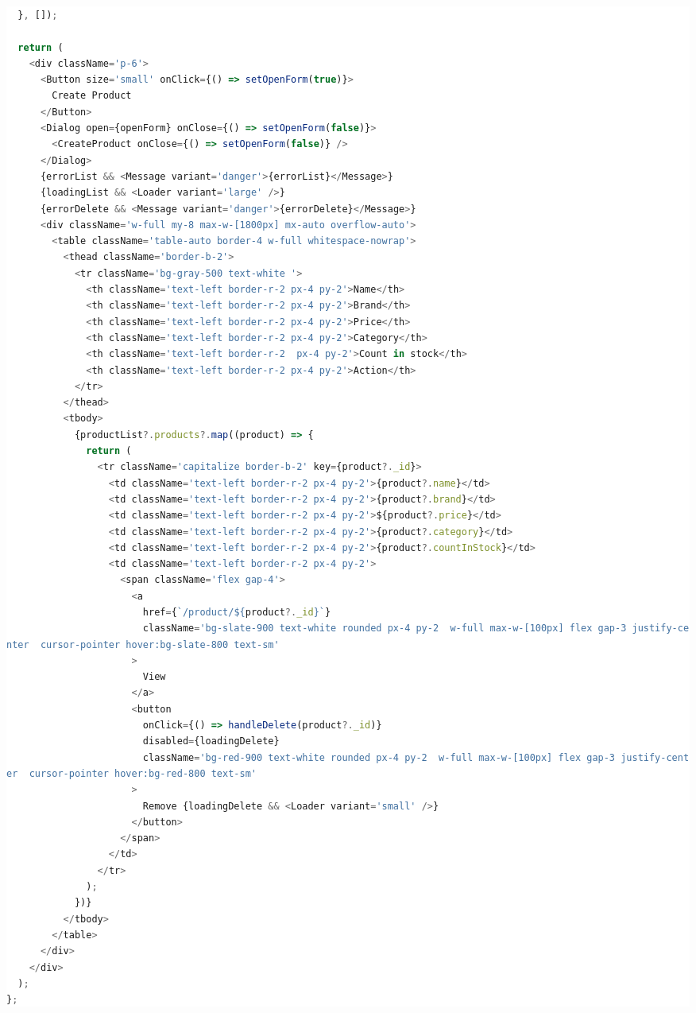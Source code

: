 ```ts
  }, []);

  return (
    <div className='p-6'>
      <Button size='small' onClick={() => setOpenForm(true)}>
        Create Product
      </Button>
      <Dialog open={openForm} onClose={() => setOpenForm(false)}>
        <CreateProduct onClose={() => setOpenForm(false)} />
      </Dialog>
      {errorList && <Message variant='danger'>{errorList}</Message>}
      {loadingList && <Loader variant='large' />}
      {errorDelete && <Message variant='danger'>{errorDelete}</Message>}
      <div className='w-full my-8 max-w-[1800px] mx-auto overflow-auto'>
        <table className='table-auto border-4 w-full whitespace-nowrap'>
          <thead className='border-b-2'>
            <tr className='bg-gray-500 text-white '>
              <th className='text-left border-r-2 px-4 py-2'>Name</th>
              <th className='text-left border-r-2 px-4 py-2'>Brand</th>
              <th className='text-left border-r-2 px-4 py-2'>Price</th>
              <th className='text-left border-r-2 px-4 py-2'>Category</th>
              <th className='text-left border-r-2  px-4 py-2'>Count in stock</th>
              <th className='text-left border-r-2 px-4 py-2'>Action</th>
            </tr>
          </thead>
          <tbody>
            {productList?.products?.map((product) => {
              return (
                <tr className='capitalize border-b-2' key={product?._id}>
                  <td className='text-left border-r-2 px-4 py-2'>{product?.name}</td>
                  <td className='text-left border-r-2 px-4 py-2'>{product?.brand}</td>
                  <td className='text-left border-r-2 px-4 py-2'>${product?.price}</td>
                  <td className='text-left border-r-2 px-4 py-2'>{product?.category}</td>
                  <td className='text-left border-r-2 px-4 py-2'>{product?.countInStock}</td>
                  <td className='text-left border-r-2 px-4 py-2'>
                    <span className='flex gap-4'>
                      <a
                        href={`/product/${product?._id}`}
                        className='bg-slate-900 text-white rounded px-4 py-2  w-full max-w-[100px] flex gap-3 justify-center  cursor-pointer hover:bg-slate-800 text-sm'
                      >
                        View
                      </a>
                      <button
                        onClick={() => handleDelete(product?._id)}
                        disabled={loadingDelete}
                        className='bg-red-900 text-white rounded px-4 py-2  w-full max-w-[100px] flex gap-3 justify-center  cursor-pointer hover:bg-red-800 text-sm'
                      >
                        Remove {loadingDelete && <Loader variant='small' />}
                      </button>
                    </span>
                  </td>
                </tr>
              );
            })}
          </tbody>
        </table>
      </div>
    </div>
  );
};
```